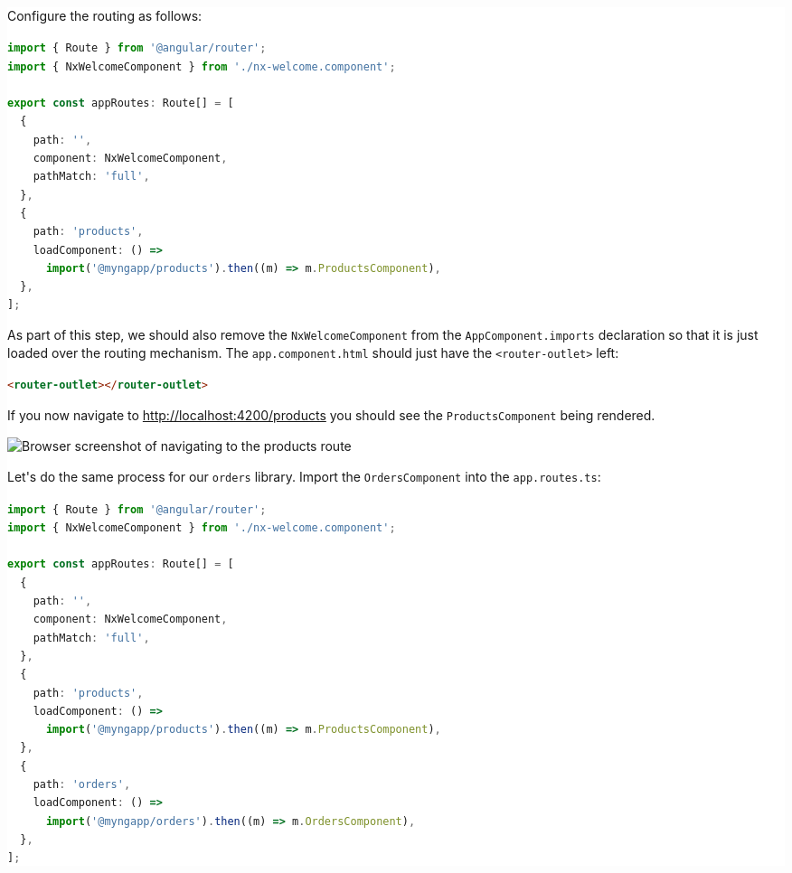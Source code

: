 Configure the routing as follows:

```ts {% fileName="src/app/app.routes.ts" %}
import { Route } from '@angular/router';
import { NxWelcomeComponent } from './nx-welcome.component';

export const appRoutes: Route[] = [
  {
    path: '',
    component: NxWelcomeComponent,
    pathMatch: 'full',
  },
  {
    path: 'products',
    loadComponent: () =>
      import('@myngapp/products').then((m) => m.ProductsComponent),
  },
];
```

As part of this step, we should also remove the `NxWelcomeComponent` from the `AppComponent.imports` declaration so that it is just loaded over the routing mechanism. The `app.component.html` should just have the `<router-outlet>` left:

```html {% fileName="src/app/app.component.html" %}
<router-outlet></router-outlet>
```

If you now navigate to [http://localhost:4200/products](http://localhost:4200/products) you should see the `ProductsComponent` being rendered.

![Browser screenshot of navigating to the products route](/shared/images/tutorial-angular-standalone/app-products-route.png)

Let's do the same process for our `orders` library. Import the `OrdersComponent` into the `app.routes.ts`:

```ts {% fileName="src/app/app.routes.ts" %}
import { Route } from '@angular/router';
import { NxWelcomeComponent } from './nx-welcome.component';

export const appRoutes: Route[] = [
  {
    path: '',
    component: NxWelcomeComponent,
    pathMatch: 'full',
  },
  {
    path: 'products',
    loadComponent: () =>
      import('@myngapp/products').then((m) => m.ProductsComponent),
  },
  {
    path: 'orders',
    loadComponent: () =>
      import('@myngapp/orders').then((m) => m.OrdersComponent),
  },
];
```
